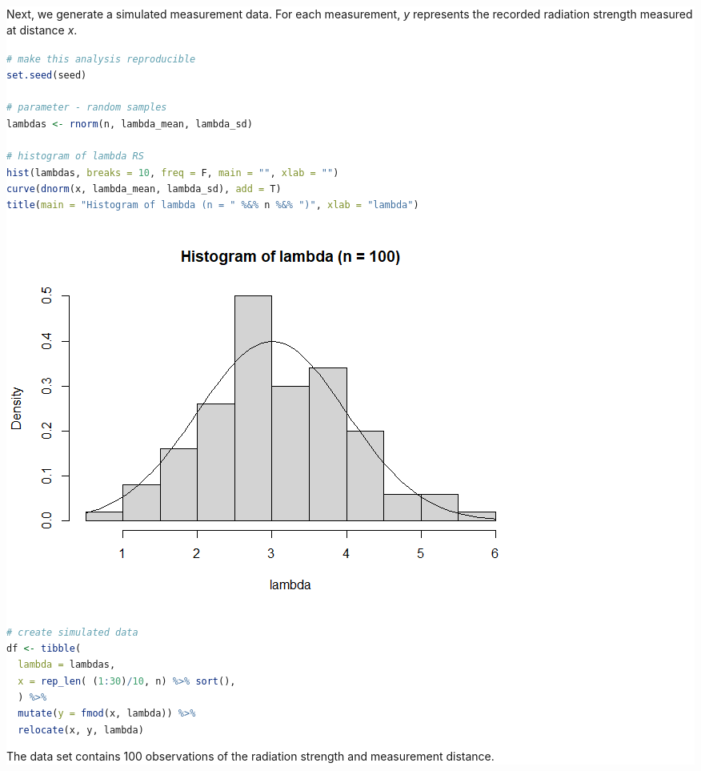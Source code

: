 Next, we generate a simulated measurement data. For each measurement,
$y$ represents the recorded radiation strength measured at distance $x$.

``` r
# make this analysis reproducible
set.seed(seed)

# parameter - random samples
lambdas <- rnorm(n, lambda_mean, lambda_sd)

# histogram of lambda RS
hist(lambdas, breaks = 10, freq = F, main = "", xlab = "")
curve(dnorm(x, lambda_mean, lambda_sd), add = T)
title(main = "Histogram of lambda (n = " %&% n %&% ")", xlab = "lambda")
```

![](z_main_files/figure-commonmark/unnamed-chunk-3-1.png)

``` r
# create simulated data
df <- tibble(
  lambda = lambdas,
  x = rep_len( (1:30)/10, n) %>% sort(),
  ) %>%
  mutate(y = fmod(x, lambda)) %>%
  relocate(x, y, lambda)
```

The data set contains 100 observations of the radiation strength and
measurement distance.

